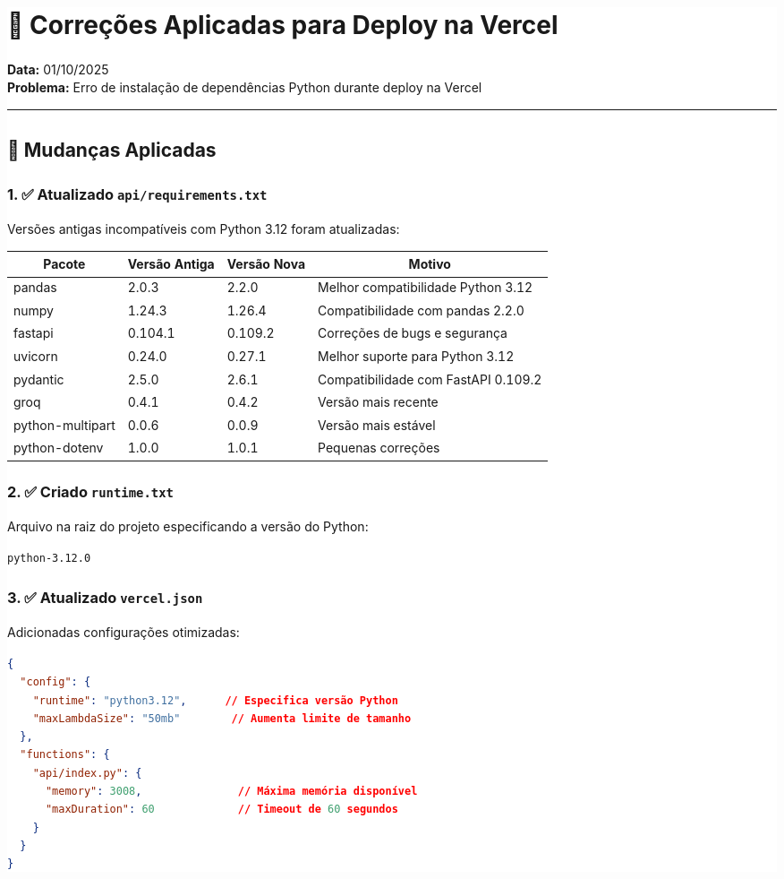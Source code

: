 # 🔧 Correções Aplicadas para Deploy na Vercel

**Data:** 01/10/2025  
**Problema:** Erro de instalação de dependências Python durante deploy na Vercel

---

## 📝 Mudanças Aplicadas

### 1. ✅ Atualizado `api/requirements.txt`

Versões antigas incompatíveis com Python 3.12 foram atualizadas:

| Pacote | Versão Antiga | Versão Nova | Motivo |
|--------|---------------|-------------|--------|
| pandas | 2.0.3 | 2.2.0 | Melhor compatibilidade Python 3.12 |
| numpy | 1.24.3 | 1.26.4 | Compatibilidade com pandas 2.2.0 |
| fastapi | 0.104.1 | 0.109.2 | Correções de bugs e segurança |
| uvicorn | 0.24.0 | 0.27.1 | Melhor suporte para Python 3.12 |
| pydantic | 2.5.0 | 2.6.1 | Compatibilidade com FastAPI 0.109.2 |
| groq | 0.4.1 | 0.4.2 | Versão mais recente |
| python-multipart | 0.0.6 | 0.0.9 | Versão mais estável |
| python-dotenv | 1.0.0 | 1.0.1 | Pequenas correções |

### 2. ✅ Criado `runtime.txt`

Arquivo na raiz do projeto especificando a versão do Python:
```
python-3.12.0
```

### 3. ✅ Atualizado `vercel.json`

Adicionadas configurações otimizadas:
```json
{
  "config": {
    "runtime": "python3.12",      // Especifica versão Python
    "maxLambdaSize": "50mb"        // Aumenta limite de tamanho
  },
  "functions": {
    "api/index.py": {
      "memory": 3008,               // Máxima memória disponível
      "maxDuration": 60             // Timeout de 60 segundos
    }
  }
}
```

